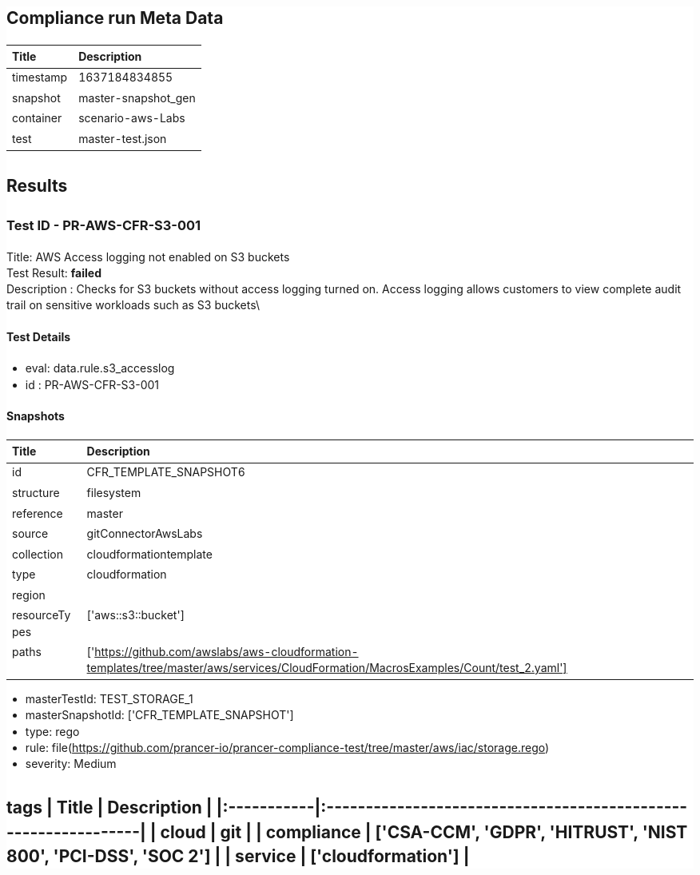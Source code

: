 ## Compliance run Meta Data
| Title     | Description         |
|:----------|:--------------------|
| timestamp | 1637184834855       |
| snapshot  | master-snapshot_gen |
| container | scenario-aws-Labs   |
| test      | master-test.json    |

## Results

### Test ID - PR-AWS-CFR-S3-001
Title: AWS Access logging not enabled on S3 buckets\
Test Result: **failed**\
Description : Checks for S3 buckets without access logging turned on. Access logging allows customers to view complete audit trail on sensitive workloads such as S3 buckets\

#### Test Details
- eval: data.rule.s3_accesslog
- id : PR-AWS-CFR-S3-001

#### Snapshots
| Title         | Description                                                                                                                          |
|:--------------|:-------------------------------------------------------------------------------------------------------------------------------------|
| id            | CFR_TEMPLATE_SNAPSHOT6                                                                                                               |
| structure     | filesystem                                                                                                                           |
| reference     | master                                                                                                                               |
| source        | gitConnectorAwsLabs                                                                                                                  |
| collection    | cloudformationtemplate                                                                                                               |
| type          | cloudformation                                                                                                                       |
| region        |                                                                                                                                      |
| resourceTypes | ['aws::s3::bucket']                                                                                                                  |
| paths         | ['https://github.com/awslabs/aws-cloudformation-templates/tree/master/aws/services/CloudFormation/MacrosExamples/Count/test_2.yaml'] |

- masterTestId: TEST_STORAGE_1
- masterSnapshotId: ['CFR_TEMPLATE_SNAPSHOT']
- type: rego
- rule: file(https://github.com/prancer-io/prancer-compliance-test/tree/master/aws/iac/storage.rego)
- severity: Medium

tags
| Title      | Description                                                    |
|:-----------|:---------------------------------------------------------------|
| cloud      | git                                                            |
| compliance | ['CSA-CCM', 'GDPR', 'HITRUST', 'NIST 800', 'PCI-DSS', 'SOC 2'] |
| service    | ['cloudformation']                                             |
----------------------------------------------------------------
